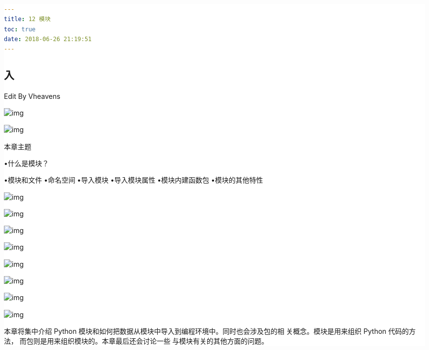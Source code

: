 ```yaml
---
title: 12 模块
toc: true
date: 2018-06-26 21:19:51
---
```

## 入

Edit By Vheavens



![img](07Python38c3160b-1464.jpg)



![img](07Python38c3160b-1465.jpg)



本章主题

•什么是模块？

•模块和文件 •命名空间 •导入模块 •导入模块属性 •模块内建函数包 •模块的其他特性

![img](07Python38c3160b-1466.jpg)



![img](07Python38c3160b-1467.jpg)



![img](07Python38c3160b-1468.jpg)



![img](07Python38c3160b-1469.jpg)



![img](07Python38c3160b-1470.jpg)



![img](07Python38c3160b-1471.jpg)



![img](07Python38c3160b-1472.jpg)



![img](07Python38c3160b-1473.png)



本章将集中介绍 Python 模块和如何把数据从模块中导入到编程环境中。同时也会涉及包的相 关概念。模块是用来组织 Python 代码的方法， 而包则是用来组织模块的。本章最后还会讨论一些 与模块有关的其他方面的问题。
